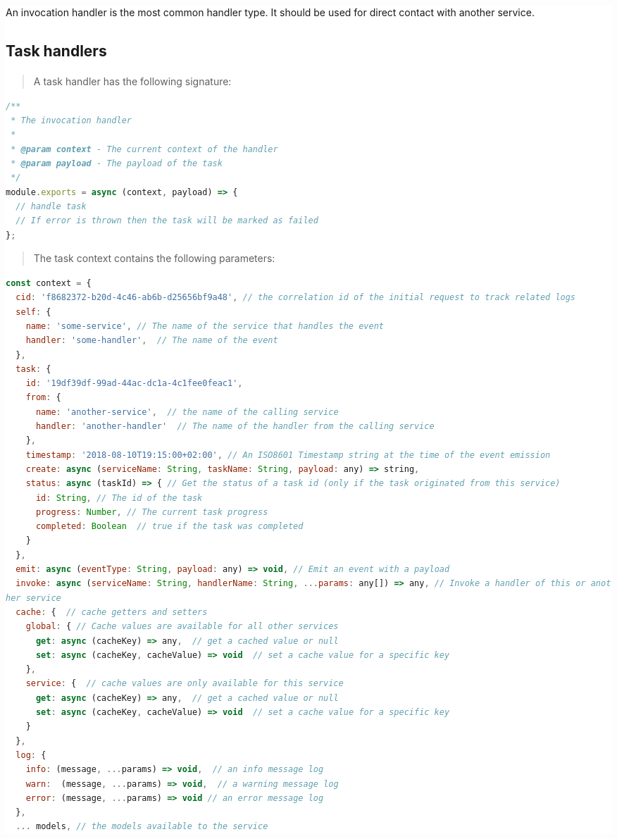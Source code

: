 An invocation handler is the most common handler type. It should be used for direct contact with another service.

## Task handlers


> A task handler has the following signature:

```javascript
/**
 * The invocation handler
 *
 * @param context - The current context of the handler
 * @param payload - The payload of the task
 */
module.exports = async (context, payload) => {
  // handle task
  // If error is thrown then the task will be marked as failed
};
```

> The task context contains the following parameters:

```javascript
const context = {
  cid: 'f8682372-b20d-4c46-ab6b-d25656bf9a48', // the correlation id of the initial request to track related logs
  self: {
    name: 'some-service', // The name of the service that handles the event
    handler: 'some-handler',  // The name of the event
  },
  task: {
    id: '19df39df-99ad-44ac-dc1a-4c1fee0feac1',
    from: {
      name: 'another-service',  // the name of the calling service
      handler: 'another-handler'  // The name of the handler from the calling service
    },
    timestamp: '2018-08-10T19:15:00+02:00', // An ISO8601 Timestamp string at the time of the event emission
    create: async (serviceName: String, taskName: String, payload: any) => string,
    status: async (taskId) => { // Get the status of a task id (only if the task originated from this service)
      id: String, // The id of the task
      progress: Number, // The current task progress
      completed: Boolean  // true if the task was completed
    }
  },
  emit: async (eventType: String, payload: any) => void, // Emit an event with a payload
  invoke: async (serviceName: String, handlerName: String, ...params: any[]) => any, // Invoke a handler of this or another service
  cache: {  // cache getters and setters
    global: { // Cache values are available for all other services
      get: async (cacheKey) => any,  // get a cached value or null
      set: async (cacheKey, cacheValue) => void  // set a cache value for a specific key
    },
    service: {  // cache values are only available for this service
      get: async (cacheKey) => any,  // get a cached value or null
      set: async (cacheKey, cacheValue) => void  // set a cache value for a specific key
    }
  },
  log: {
    info: (message, ...params) => void,  // an info message log
    warn:  (message, ...params) => void,  // a warning message log
    error: (message, ...params) => void // an error message log
  },
  ... models, // the models available to the service
```